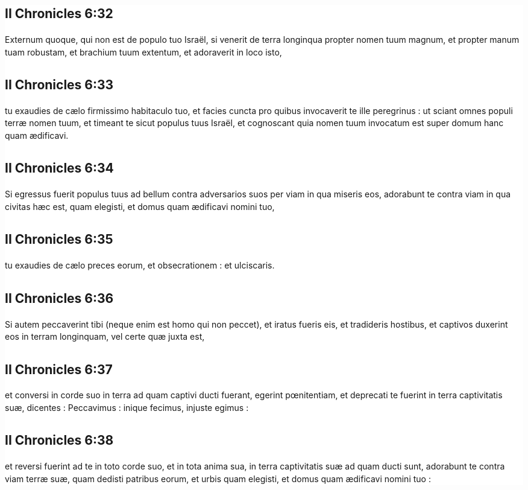 ## II Chronicles 6:32

Externum quoque, qui non est de populo tuo Israël, si venerit de terra longinqua propter nomen tuum magnum, et propter manum tuam robustam, et brachium tuum extentum, et adoraverit in loco isto,


<a id="org6d59ccb"></a>

## II Chronicles 6:33

tu exaudies de cælo firmissimo habitaculo tuo, et facies cuncta pro quibus invocaverit te ille peregrinus : ut sciant omnes populi terræ nomen tuum, et timeant te sicut populus tuus Israël, et cognoscant quia nomen tuum invocatum est super domum hanc quam ædificavi.


<a id="orgc22b5b2"></a>

## II Chronicles 6:34

Si egressus fuerit populus tuus ad bellum contra adversarios suos per viam in qua miseris eos, adorabunt te contra viam in qua civitas hæc est, quam elegisti, et domus quam ædificavi nomini tuo,


<a id="org16cfdb2"></a>

## II Chronicles 6:35

tu exaudies de cælo preces eorum, et obsecrationem : et ulciscaris.  <div eID=&ldquo;gen2063&rdquo; type=&ldquo;x-p&rdquo;/>


<a id="org2449605"></a>

## II Chronicles 6:36

Si autem peccaverint tibi (neque enim est homo qui non peccet), et iratus fueris eis, et tradideris hostibus, et captivos duxerint eos in terram longinquam, vel certe quæ juxta est,


<a id="orgabffb4f"></a>

## II Chronicles 6:37

et conversi in corde suo in terra ad quam captivi ducti fuerant, egerint pœnitentiam, et deprecati te fuerint in terra captivitatis suæ, dicentes : Peccavimus : inique fecimus, injuste egimus :


<a id="org665c410"></a>

## II Chronicles 6:38

et reversi fuerint ad te in toto corde suo, et in tota anima sua, in terra captivitatis suæ ad quam ducti sunt, adorabunt te contra viam terræ suæ, quam dedisti patribus eorum, et urbis quam elegisti, et domus quam ædificavi nomini tuo :

